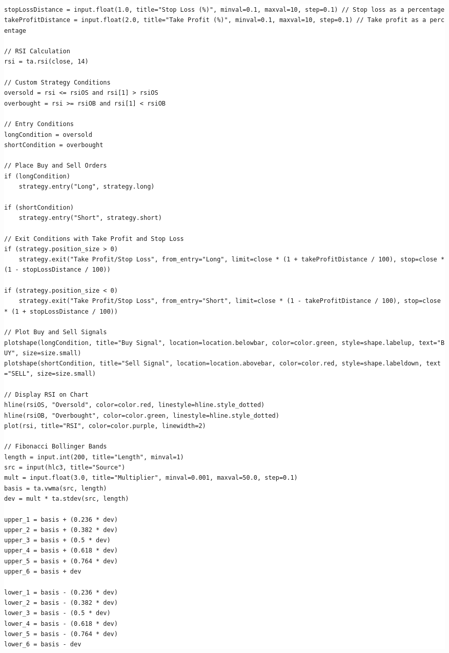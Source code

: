 ``` pinescript
stopLossDistance = input.float(1.0, title="Stop Loss (%)", minval=0.1, maxval=10, step=0.1) // Stop loss as a percentage
takeProfitDistance = input.float(2.0, title="Take Profit (%)", minval=0.1, maxval=10, step=0.1) // Take profit as a percentage

// RSI Calculation
rsi = ta.rsi(close, 14)

// Custom Strategy Conditions
oversold = rsi <= rsiOS and rsi[1] > rsiOS
overbought = rsi >= rsiOB and rsi[1] < rsiOB

// Entry Conditions
longCondition = oversold
shortCondition = overbought

// Place Buy and Sell Orders
if (longCondition)
    strategy.entry("Long", strategy.long)

if (shortCondition)
    strategy.entry("Short", strategy.short)

// Exit Conditions with Take Profit and Stop Loss
if (strategy.position_size > 0)
    strategy.exit("Take Profit/Stop Loss", from_entry="Long", limit=close * (1 + takeProfitDistance / 100), stop=close * (1 - stopLossDistance / 100))

if (strategy.position_size < 0)
    strategy.exit("Take Profit/Stop Loss", from_entry="Short", limit=close * (1 - takeProfitDistance / 100), stop=close * (1 + stopLossDistance / 100))

// Plot Buy and Sell Signals
plotshape(longCondition, title="Buy Signal", location=location.belowbar, color=color.green, style=shape.labelup, text="BUY", size=size.small)
plotshape(shortCondition, title="Sell Signal", location=location.abovebar, color=color.red, style=shape.labeldown, text="SELL", size=size.small)

// Display RSI on Chart
hline(rsiOS, "Oversold", color=color.red, linestyle=hline.style_dotted)
hline(rsiOB, "Overbought", color=color.green, linestyle=hline.style_dotted)
plot(rsi, title="RSI", color=color.purple, linewidth=2)

// Fibonacci Bollinger Bands
length = input.int(200, title="Length", minval=1)
src = input(hlc3, title="Source")
mult = input.float(3.0, title="Multiplier", minval=0.001, maxval=50.0, step=0.1)
basis = ta.vwma(src, length)
dev = mult * ta.stdev(src, length)

upper_1 = basis + (0.236 * dev)
upper_2 = basis + (0.382 * dev)
upper_3 = basis + (0.5 * dev)
upper_4 = basis + (0.618 * dev)
upper_5 = basis + (0.764 * dev)
upper_6 = basis + dev

lower_1 = basis - (0.236 * dev)
lower_2 = basis - (0.382 * dev)
lower_3 = basis - (0.5 * dev)
lower_4 = basis - (0.618 * dev)
lower_5 = basis - (0.764 * dev)
lower_6 = basis - dev
```
